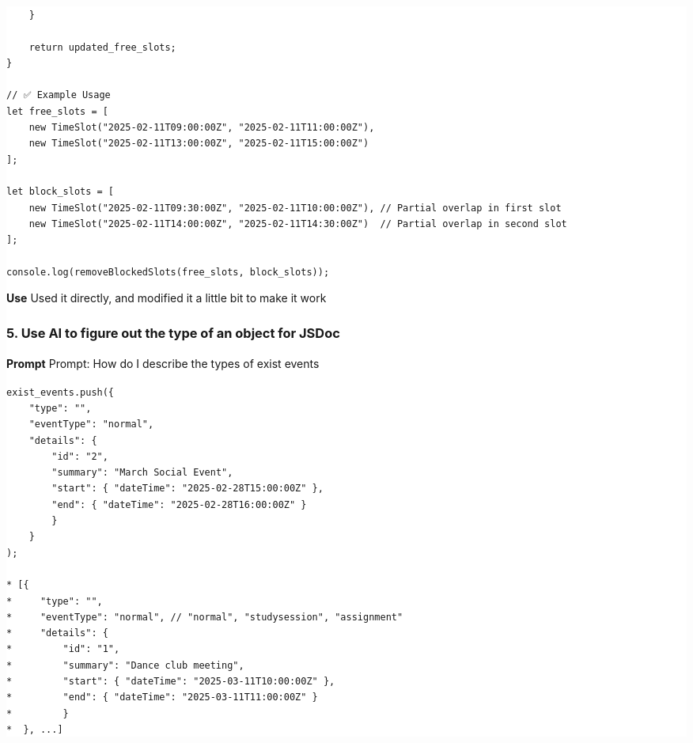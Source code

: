 ```
    }

    return updated_free_slots;
}

// ✅ Example Usage
let free_slots = [
    new TimeSlot("2025-02-11T09:00:00Z", "2025-02-11T11:00:00Z"),
    new TimeSlot("2025-02-11T13:00:00Z", "2025-02-11T15:00:00Z")
];

let block_slots = [
    new TimeSlot("2025-02-11T09:30:00Z", "2025-02-11T10:00:00Z"), // Partial overlap in first slot
    new TimeSlot("2025-02-11T14:00:00Z", "2025-02-11T14:30:00Z")  // Partial overlap in second slot
];

console.log(removeBlockedSlots(free_slots, block_slots));

```

**Use**
Used it directly, and modified it a little bit to make it work


### 5. Use AI to figure out the type of an object for JSDoc
**Prompt**
Prompt: How do I describe the types of exist events
```
exist_events.push({
    "type": "",
    "eventType": "normal",
    "details": {
        "id": "2",
        "summary": "March Social Event",
        "start": { "dateTime": "2025-02-28T15:00:00Z" },
        "end": { "dateTime": "2025-02-28T16:00:00Z" }
        }
    }
);

* [{
*     "type": "",
*     "eventType": "normal", // "normal", "studysession", "assignment"
*     "details": {
*         "id": "1",
*         "summary": "Dance club meeting",
*         "start": { "dateTime": "2025-03-11T10:00:00Z" },
*         "end": { "dateTime": "2025-03-11T11:00:00Z" }
*         }
*  }, ...]
```
